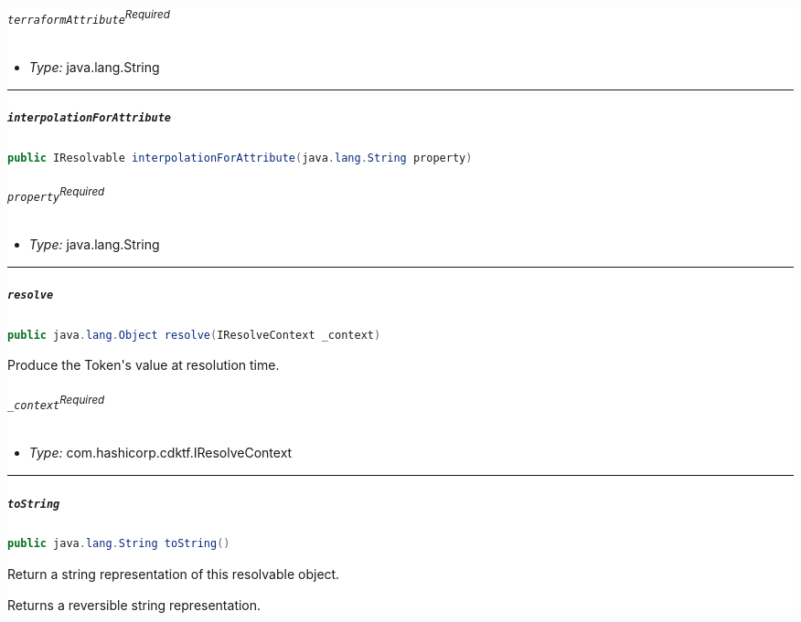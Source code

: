 ###### `terraformAttribute`<sup>Required</sup> <a name="terraformAttribute" id="@cdktf/provider-azurerm.healthcareMedtechService.HealthcareMedtechServiceIdentityOutputReference.getStringMapAttribute.parameter.terraformAttribute"></a>

- *Type:* java.lang.String

---

##### `interpolationForAttribute` <a name="interpolationForAttribute" id="@cdktf/provider-azurerm.healthcareMedtechService.HealthcareMedtechServiceIdentityOutputReference.interpolationForAttribute"></a>

```java
public IResolvable interpolationForAttribute(java.lang.String property)
```

###### `property`<sup>Required</sup> <a name="property" id="@cdktf/provider-azurerm.healthcareMedtechService.HealthcareMedtechServiceIdentityOutputReference.interpolationForAttribute.parameter.property"></a>

- *Type:* java.lang.String

---

##### `resolve` <a name="resolve" id="@cdktf/provider-azurerm.healthcareMedtechService.HealthcareMedtechServiceIdentityOutputReference.resolve"></a>

```java
public java.lang.Object resolve(IResolveContext _context)
```

Produce the Token's value at resolution time.

###### `_context`<sup>Required</sup> <a name="_context" id="@cdktf/provider-azurerm.healthcareMedtechService.HealthcareMedtechServiceIdentityOutputReference.resolve.parameter._context"></a>

- *Type:* com.hashicorp.cdktf.IResolveContext

---

##### `toString` <a name="toString" id="@cdktf/provider-azurerm.healthcareMedtechService.HealthcareMedtechServiceIdentityOutputReference.toString"></a>

```java
public java.lang.String toString()
```

Return a string representation of this resolvable object.

Returns a reversible string representation.

